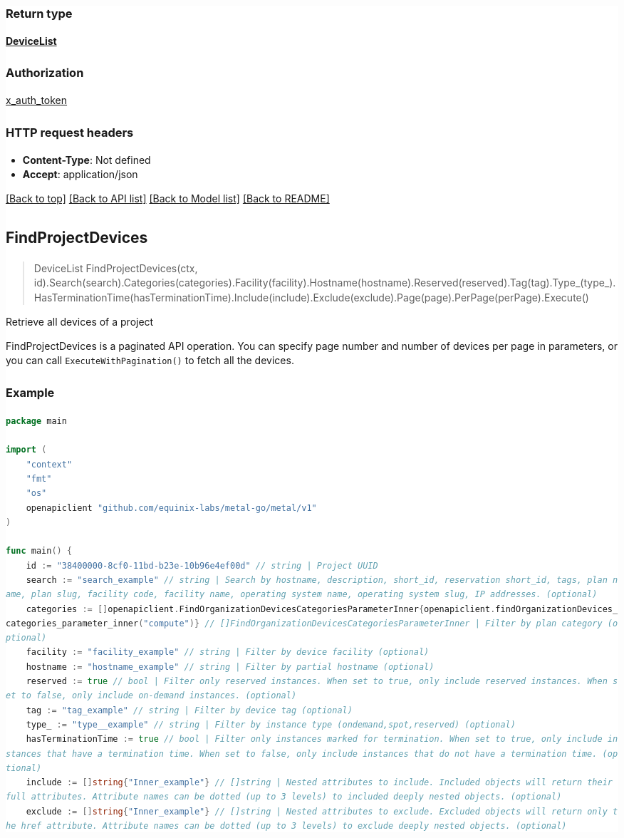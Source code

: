 ### Return type

[**DeviceList**](DeviceList.md)

### Authorization

[x_auth_token](../README.md#x_auth_token)

### HTTP request headers

- **Content-Type**: Not defined
- **Accept**: application/json

[[Back to top]](#) [[Back to API list]](../README.md#documentation-for-api-endpoints)
[[Back to Model list]](../README.md#documentation-for-models)
[[Back to README]](../README.md)


## FindProjectDevices

> DeviceList FindProjectDevices(ctx, id).Search(search).Categories(categories).Facility(facility).Hostname(hostname).Reserved(reserved).Tag(tag).Type_(type_).HasTerminationTime(hasTerminationTime).Include(include).Exclude(exclude).Page(page).PerPage(perPage).Execute()

Retrieve all devices of a project


FindProjectDevices is a paginated API operation. You can specify page number and number of devices per page in parameters, or you can call `ExecuteWithPagination()` to fetch all the devices.

### Example

```go
package main

import (
    "context"
    "fmt"
    "os"
    openapiclient "github.com/equinix-labs/metal-go/metal/v1"
)

func main() {
    id := "38400000-8cf0-11bd-b23e-10b96e4ef00d" // string | Project UUID
    search := "search_example" // string | Search by hostname, description, short_id, reservation short_id, tags, plan name, plan slug, facility code, facility name, operating system name, operating system slug, IP addresses. (optional)
    categories := []openapiclient.FindOrganizationDevicesCategoriesParameterInner{openapiclient.findOrganizationDevices_categories_parameter_inner("compute")} // []FindOrganizationDevicesCategoriesParameterInner | Filter by plan category (optional)
    facility := "facility_example" // string | Filter by device facility (optional)
    hostname := "hostname_example" // string | Filter by partial hostname (optional)
    reserved := true // bool | Filter only reserved instances. When set to true, only include reserved instances. When set to false, only include on-demand instances. (optional)
    tag := "tag_example" // string | Filter by device tag (optional)
    type_ := "type__example" // string | Filter by instance type (ondemand,spot,reserved) (optional)
    hasTerminationTime := true // bool | Filter only instances marked for termination. When set to true, only include instances that have a termination time. When set to false, only include instances that do not have a termination time. (optional)
    include := []string{"Inner_example"} // []string | Nested attributes to include. Included objects will return their full attributes. Attribute names can be dotted (up to 3 levels) to included deeply nested objects. (optional)
    exclude := []string{"Inner_example"} // []string | Nested attributes to exclude. Excluded objects will return only the href attribute. Attribute names can be dotted (up to 3 levels) to exclude deeply nested objects. (optional)
```